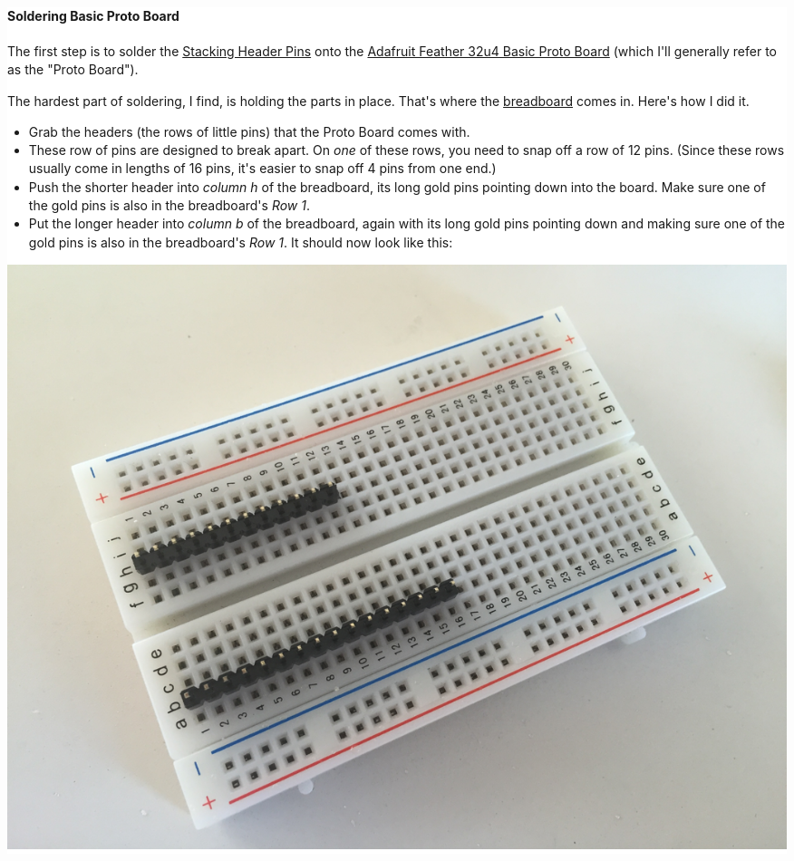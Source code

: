 #### Soldering Basic Proto Board

The first step is to solder the [Stacking Header Pins](https://www.adafruit.com/products/2830) onto the [Adafruit Feather 32u4 Basic Proto Board](https://www.adafruit.com/product/2771) (which I'll generally refer to as the "Proto Board").

The hardest part of soldering, I find, is holding the parts in place. That's where the [breadboard](https://www.adafruit.com/products/64) comes in. Here's how I did it. 

- Grab the headers (the rows of little pins) that the Proto Board comes with.
- These row of pins are designed to break apart. On _one_ of these rows, you need to snap off a row of 12 pins. (Since these rows usually come in lengths of 16 pins, it's easier to snap off 4 pins from one end.)
- Push the shorter header into _column h_ of the breadboard, its long gold pins pointing down into the board. Make sure one of the gold pins is also in the breadboard's _Row 1_.
- Put the longer header into _column b_ of the breadboard, again with its long gold pins pointing down and making sure one of the gold pins is also in the breadboard's _Row 1_. It should now look like this:

![Rows of pins in breadboard](images/header_pins_rows_b_h.jpg)
